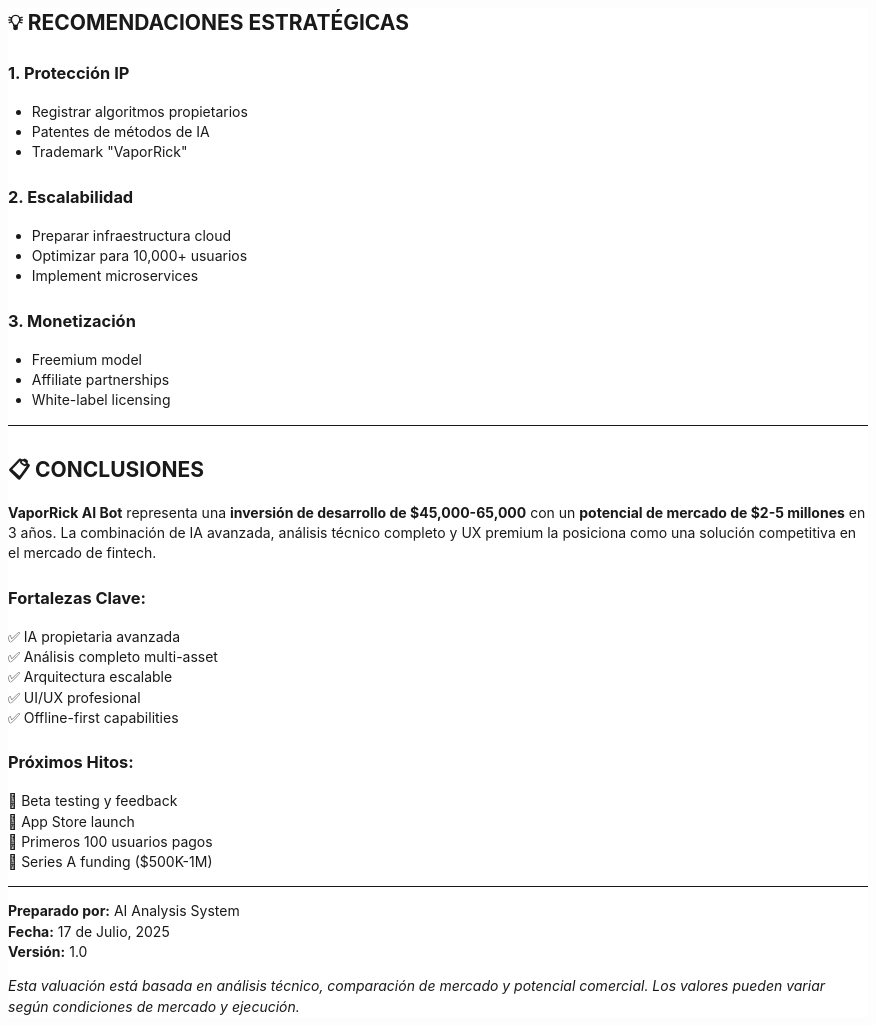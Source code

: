 
## 💡 RECOMENDACIONES ESTRATÉGICAS

### **1. Protección IP**
- Registrar algoritmos propietarios
- Patentes de métodos de IA
- Trademark "VaporRick"

### **2. Escalabilidad**
- Preparar infraestructura cloud
- Optimizar para 10,000+ usuarios
- Implement microservices

### **3. Monetización**
- Freemium model
- Affiliate partnerships
- White-label licensing

---

## 📋 CONCLUSIONES

**VaporRick AI Bot** representa una **inversión de desarrollo de $45,000-65,000** con un **potencial de mercado de $2-5 millones** en 3 años. La combinación de IA avanzada, análisis técnico completo y UX premium la posiciona como una solución competitiva en el mercado de fintech.

### **Fortalezas Clave:**
✅ IA propietaria avanzada  
✅ Análisis completo multi-asset  
✅ Arquitectura escalable  
✅ UI/UX profesional  
✅ Offline-first capabilities  

### **Próximos Hitos:**
🎯 Beta testing y feedback  
🎯 App Store launch  
🎯 Primeros 100 usuarios pagos  
🎯 Series A funding ($500K-1M)  

---

**Preparado por:** AI Analysis System  
**Fecha:** 17 de Julio, 2025  
**Versión:** 1.0  

*Esta valuación está basada en análisis técnico, comparación de mercado y potencial comercial. Los valores pueden variar según condiciones de mercado y ejecución.*
